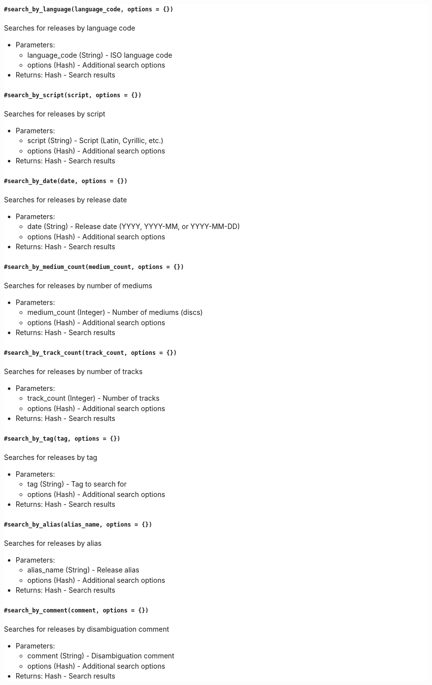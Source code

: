 #### `#search_by_language(language_code, options = {})`
Searches for releases by language code
- Parameters:
  - language_code (String) - ISO language code
  - options (Hash) - Additional search options
- Returns: Hash - Search results

#### `#search_by_script(script, options = {})`
Searches for releases by script
- Parameters:
  - script (String) - Script (Latin, Cyrillic, etc.)
  - options (Hash) - Additional search options
- Returns: Hash - Search results

#### `#search_by_date(date, options = {})`
Searches for releases by release date
- Parameters:
  - date (String) - Release date (YYYY, YYYY-MM, or YYYY-MM-DD)
  - options (Hash) - Additional search options
- Returns: Hash - Search results

#### `#search_by_medium_count(medium_count, options = {})`
Searches for releases by number of mediums
- Parameters:
  - medium_count (Integer) - Number of mediums (discs)
  - options (Hash) - Additional search options
- Returns: Hash - Search results

#### `#search_by_track_count(track_count, options = {})`
Searches for releases by number of tracks
- Parameters:
  - track_count (Integer) - Number of tracks
  - options (Hash) - Additional search options
- Returns: Hash - Search results

#### `#search_by_tag(tag, options = {})`
Searches for releases by tag
- Parameters:
  - tag (String) - Tag to search for
  - options (Hash) - Additional search options
- Returns: Hash - Search results

#### `#search_by_alias(alias_name, options = {})`
Searches for releases by alias
- Parameters:
  - alias_name (String) - Release alias
  - options (Hash) - Additional search options
- Returns: Hash - Search results

#### `#search_by_comment(comment, options = {})`
Searches for releases by disambiguation comment
- Parameters:
  - comment (String) - Disambiguation comment
  - options (Hash) - Additional search options
- Returns: Hash - Search results
